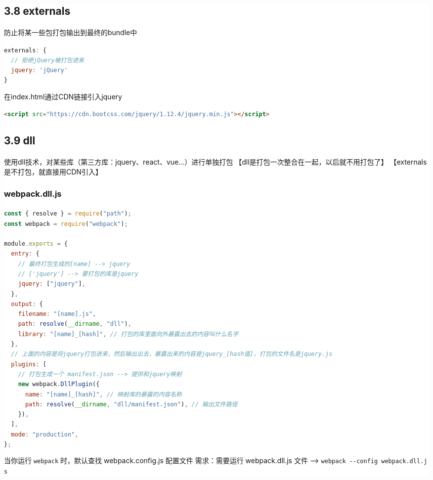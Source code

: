 
## 3.8 externals
防止将某一些包打包输出到最终的bundle中

```javascript
externals: {
  // 拒绝jQuery被打包进来
  jquery: 'jQuery'
}
```

在index.html通过CDN链接引入jquery
```html
<script src="https://cdn.bootcss.com/jquery/1.12.4/jquery.min.js"></script>
```


## 3.9 dll
使用dll技术，对某些库（第三方库：jquery、react、vue...）进行单独打包
【dll是打包一次整合在一起，以后就不用打包了】
【externals是不打包，就直接用CDN引入】
### webpack.dll.js
```javascript
const { resolve } = require("path");
const webpack = require("webpack");

module.exports = {
  entry: {
    // 最终打包生成的[name] --> jquery
    // ['jquery'] --> 要打包的库是jquery
    jquery: ["jquery"],
  },
  output: {
    filename: "[name].js",
    path: resolve(__dirname, "dll"),
    library: "[name]_[hash]", // 打包的库里面向外暴露出去的内容叫什么名字
  },
  // 上面的内容是将jquery打包进来，然后输出出去，暴露出来的内容是jquery_[hash值]，打包的文件名是jquery.js
  plugins: [
    // 打包生成一个 manifest.json --> 提供和jquery映射
    new webpack.DllPlugin({
      name: "[name]_[hash]", // 映射库的暴露的内容名称
      path: resolve(__dirname, "dll/manifest.json"), // 输出文件路径
    }),
  ],
  mode: "production",
};
```
当你运行 `webpack` 时，默认查找 webpack.config.js 配置文件
  需求：需要运行 webpack.dll.js 文件
   --> `webpack --config webpack.dll.js`

